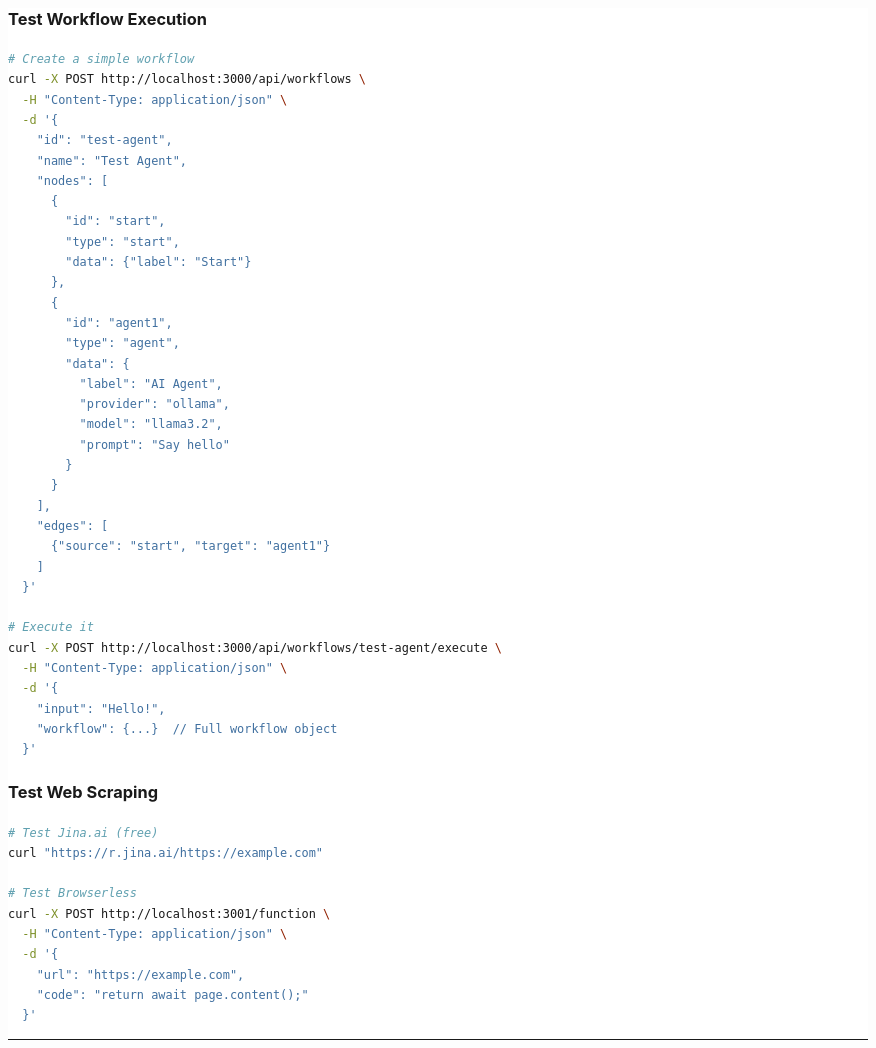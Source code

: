 ### Test Workflow Execution

```bash
# Create a simple workflow
curl -X POST http://localhost:3000/api/workflows \
  -H "Content-Type: application/json" \
  -d '{
    "id": "test-agent",
    "name": "Test Agent",
    "nodes": [
      {
        "id": "start",
        "type": "start",
        "data": {"label": "Start"}
      },
      {
        "id": "agent1",
        "type": "agent",
        "data": {
          "label": "AI Agent",
          "provider": "ollama",
          "model": "llama3.2",
          "prompt": "Say hello"
        }
      }
    ],
    "edges": [
      {"source": "start", "target": "agent1"}
    ]
  }'

# Execute it
curl -X POST http://localhost:3000/api/workflows/test-agent/execute \
  -H "Content-Type: application/json" \
  -d '{
    "input": "Hello!",
    "workflow": {...}  // Full workflow object
  }'
```

### Test Web Scraping

```bash
# Test Jina.ai (free)
curl "https://r.jina.ai/https://example.com"

# Test Browserless
curl -X POST http://localhost:3001/function \
  -H "Content-Type: application/json" \
  -d '{
    "url": "https://example.com",
    "code": "return await page.content();"
  }'
```

---